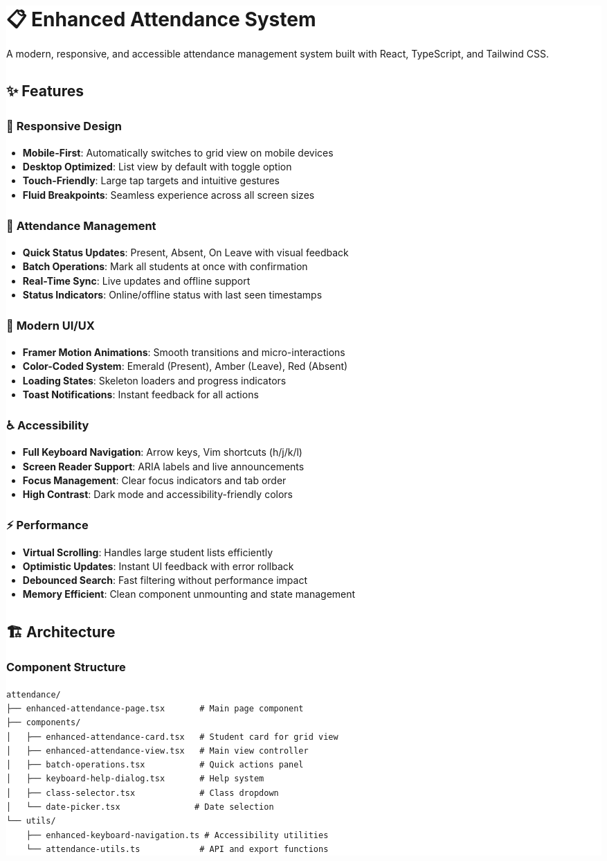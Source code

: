 # 📋 Enhanced Attendance System

A modern, responsive, and accessible attendance management system built with React, TypeScript, and Tailwind CSS.

## ✨ Features

### 📱 **Responsive Design**
- **Mobile-First**: Automatically switches to grid view on mobile devices
- **Desktop Optimized**: List view by default with toggle option
- **Touch-Friendly**: Large tap targets and intuitive gestures
- **Fluid Breakpoints**: Seamless experience across all screen sizes

### 🎯 **Attendance Management**
- **Quick Status Updates**: Present, Absent, On Leave with visual feedback
- **Batch Operations**: Mark all students at once with confirmation
- **Real-Time Sync**: Live updates and offline support
- **Status Indicators**: Online/offline status with last seen timestamps

### 🎨 **Modern UI/UX**
- **Framer Motion Animations**: Smooth transitions and micro-interactions
- **Color-Coded System**: Emerald (Present), Amber (Leave), Red (Absent)
- **Loading States**: Skeleton loaders and progress indicators
- **Toast Notifications**: Instant feedback for all actions

### ♿ **Accessibility**
- **Full Keyboard Navigation**: Arrow keys, Vim shortcuts (h/j/k/l)
- **Screen Reader Support**: ARIA labels and live announcements
- **Focus Management**: Clear focus indicators and tab order
- **High Contrast**: Dark mode and accessibility-friendly colors

### ⚡ **Performance**
- **Virtual Scrolling**: Handles large student lists efficiently
- **Optimistic Updates**: Instant UI feedback with error rollback
- **Debounced Search**: Fast filtering without performance impact
- **Memory Efficient**: Clean component unmounting and state management

## 🏗️ Architecture

### Component Structure
```
attendance/
├── enhanced-attendance-page.tsx       # Main page component
├── components/
│   ├── enhanced-attendance-card.tsx   # Student card for grid view
│   ├── enhanced-attendance-view.tsx   # Main view controller
│   ├── batch-operations.tsx           # Quick actions panel
│   ├── keyboard-help-dialog.tsx       # Help system
│   ├── class-selector.tsx             # Class dropdown
│   └── date-picker.tsx               # Date selection
└── utils/
    ├── enhanced-keyboard-navigation.ts # Accessibility utilities
    └── attendance-utils.ts            # API and export functions
```

